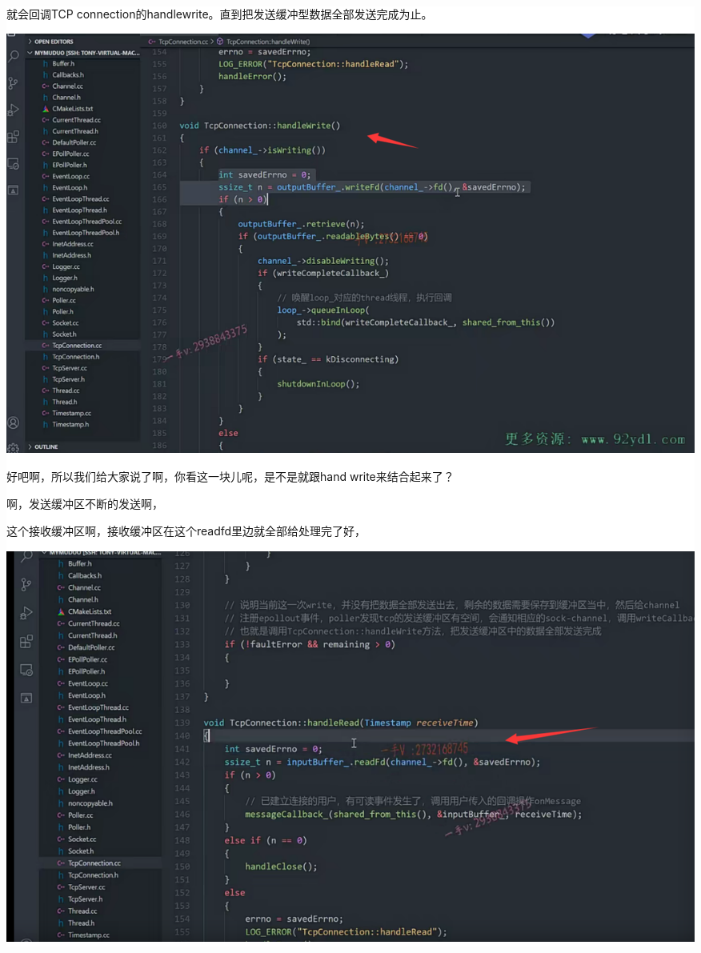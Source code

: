 就会回调TCP connection的handlewrite。直到把发送缓冲型数据全部发送完成为止。

![image-20230804162846586](image/image-20230804162846586.png)



好吧啊，所以我们给大家说了啊，你看这一块儿呢，是不是就跟hand write来结合起来了？

啊，发送缓冲区不断的发送啊，

这个接收缓冲区啊，接收缓冲区在这个readfd里边就全部给处理完了好，

![image-20230804162920543](image/image-20230804162920543.png)
